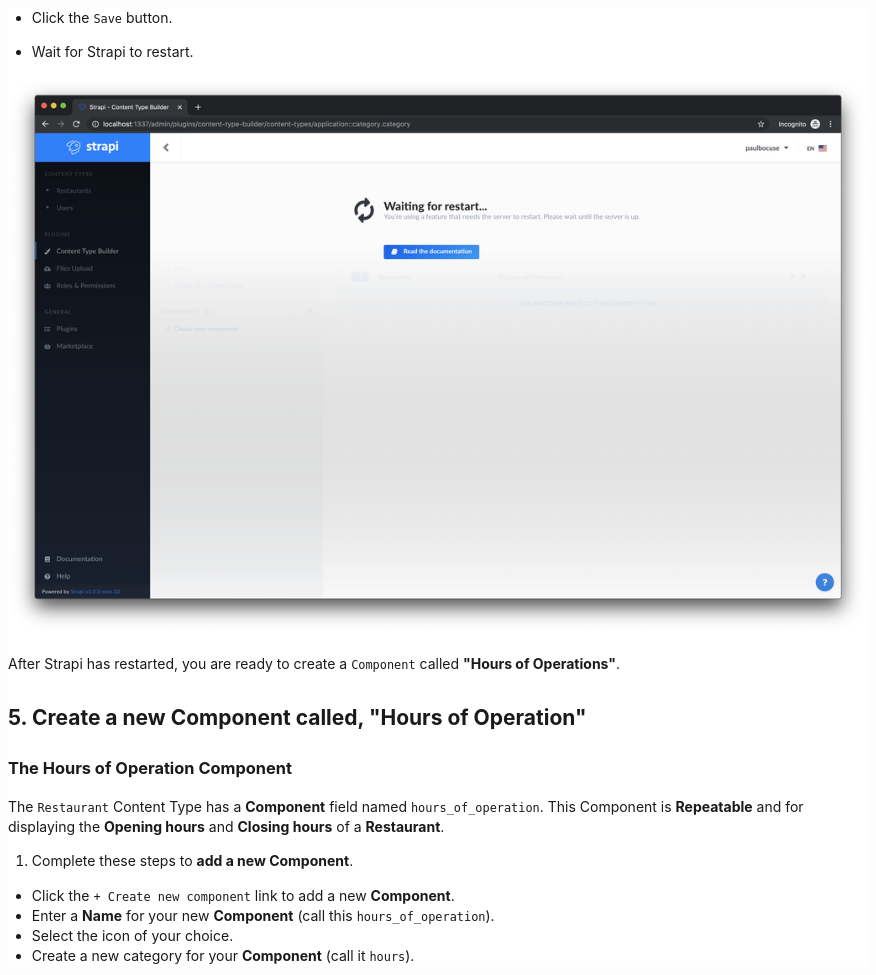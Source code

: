- Click the `Save` button.

- Wait for Strapi to restart.

![Category Save Strapi Restart](../assets/getting-started/tutorial/categor-create-strapi-restart.png 'Category Save Strapi Restart')

After Strapi has restarted, you are ready to create a `Component` called **"Hours of Operations"**.

## 5. Create a new Component called, "Hours of Operation"

### The Hours of Operation Component

The `Restaurant` Content Type has a **Component** field named `hours_of_operation`. This Component is **Repeatable** and for displaying the **Opening hours** and **Closing hours** of a **Restaurant**.

1. Complete these steps to **add a new Component**.

- Click the `+ Create new component` link to add a new **Component**.
- Enter a **Name** for your new **Component** (call this `hours_of_operation`).
- Select the icon of your choice.
- Create a new category for your **Component** (call it `hours`).
